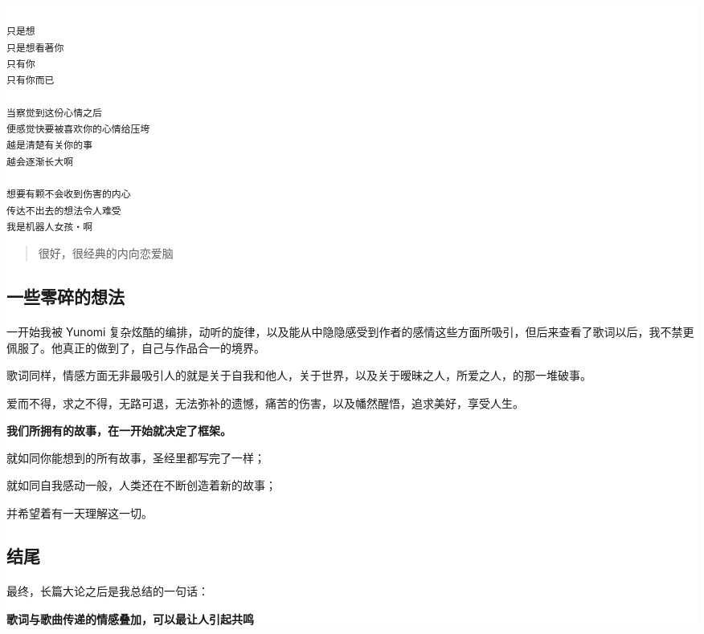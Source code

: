 ```

只是想
只是想看著你
只有你
只有你而已

当察觉到这份心情之后
便感觉快要被喜欢你的心情给压垮
越是清楚有关你的事
越会逐渐长大啊

想要有颗不会收到伤害的内心
传达不出去的想法令人难受
我是机器人女孩・啊
```

> 很好，很经典的内向恋爱脑

## 一些零碎的想法

一开始我被 Yunomi 复杂炫酷的编排，动听的旋律，以及能从中隐隐感受到作者的感情这些方面所吸引，但后来查看了歌词以后，我不禁更佩服了。他真正的做到了，自己与作品合一的境界。

歌词同样，情感方面无非最吸引人的就是关于自我和他人，关于世界，以及关于暧昧之人，所爱之人，的那一堆破事。

爱而不得，求之不得，无路可退，无法弥补的遗憾，痛苦的伤害，以及幡然醒悟，追求美好，享受人生。

**我们所拥有的故事，在一开始就决定了框架。**

就如同你能想到的所有故事，圣经里都写完了一样；

就如同自我感动一般，人类还在不断创造着新的故事；

并希望着有一天理解这一切。

## 结尾

最终，长篇大论之后是我总结的一句话：

**歌词与歌曲传递的情感叠加，可以最让人引起共鸣**
